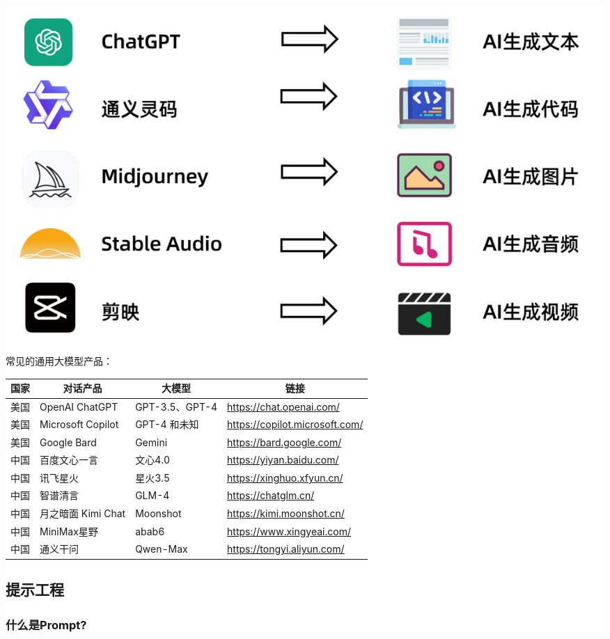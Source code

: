 ![image-20240603213714790](assets/image-20240603213714790.png)  



常见的通用大模型产品：

| 国家 | 对话产品           | 大模型         | 链接                           |
| ---- | ------------------ | -------------- | ------------------------------ |
| 美国 | OpenAI ChatGPT     | GPT-3.5、GPT-4 | https://chat.openai.com/       |
| 美国 | Microsoft Copilot  | GPT-4 和未知   | https://copilot.microsoft.com/ |
| 美国 | Google Bard        | Gemini         | https://bard.google.com/       |
| 中国 | 百度文心一言       | 文心4.0        | https://yiyan.baidu.com/       |
| 中国 | 讯飞星火           | 星火3.5        | https://xinghuo.xfyun.cn/      |
| 中国 | 智谱清言           | GLM-4          | https://chatglm.cn/            |
| 中国 | 月之暗面 Kimi Chat | Moonshot       | https://kimi.moonshot.cn/      |
| 中国 | MiniMax星野        | abab6          | https://www.xingyeai.com/      |
| 中国 | 通义干问           | Qwen-Max       | https://tongyi.aliyun.com/     |

## 提示工程

### 什么是Prompt?
